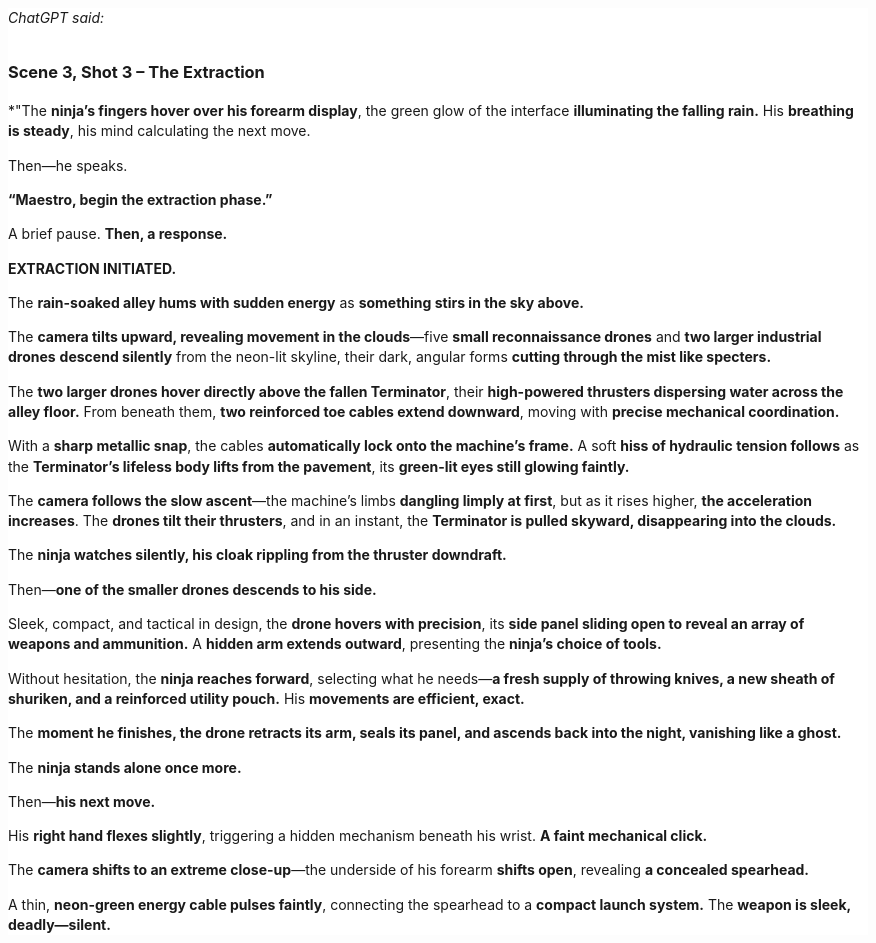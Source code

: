 ###### ChatGPT said:

### **Scene 3, Shot 3 – The Extraction**

\*"The **ninja’s fingers hover over his forearm display**, the green glow of the interface **illuminating the falling rain.** His **breathing is steady**, his mind calculating the next move.

Then—he speaks.

**“Maestro, begin the extraction phase.”**

A brief pause. **Then, a response.**

**EXTRACTION INITIATED.**

The **rain-soaked alley hums with sudden energy** as **something stirs in the sky above.**

The **camera tilts upward, revealing movement in the clouds**—five **small reconnaissance drones** and **two larger industrial drones** **descend silently** from the neon-lit skyline, their dark, angular forms **cutting through the mist like specters.**

The **two larger drones hover directly above the fallen Terminator**, their **high-powered thrusters dispersing water across the alley floor.** From beneath them, **two reinforced toe cables extend downward**, moving with **precise mechanical coordination.**

With a **sharp metallic snap**, the cables **automatically lock onto the machine’s frame.** A soft **hiss of hydraulic tension follows** as the **Terminator’s lifeless body lifts from the pavement**, its **green-lit eyes still glowing faintly.**

The **camera follows the slow ascent**—the machine’s limbs **dangling limply at first**, but as it rises higher, **the acceleration increases**. The **drones tilt their thrusters**, and in an instant, the **Terminator is pulled skyward, disappearing into the clouds.**

The **ninja watches silently, his cloak rippling from the thruster downdraft.**

Then—**one of the smaller drones descends to his side.**

Sleek, compact, and tactical in design, the **drone hovers with precision**, its **side panel sliding open to reveal an array of weapons and ammunition.** A **hidden arm extends outward**, presenting the **ninja’s choice of tools.**

Without hesitation, the **ninja reaches forward**, selecting what he needs—**a fresh supply of throwing knives, a new sheath of shuriken, and a reinforced utility pouch.** His **movements are efficient, exact.**

The **moment he finishes, the drone retracts its arm, seals its panel, and ascends back into the night, vanishing like a ghost.**

The **ninja stands alone once more.**

Then—**his next move.**

His **right hand flexes slightly**, triggering a hidden mechanism beneath his wrist. **A faint mechanical click.**

The **camera shifts to an extreme close-up**—the underside of his forearm **shifts open**, revealing **a concealed spearhead.**

A thin, **neon-green energy cable pulses faintly**, connecting the spearhead to a **compact launch system.** The **weapon is sleek, deadly—silent.**
